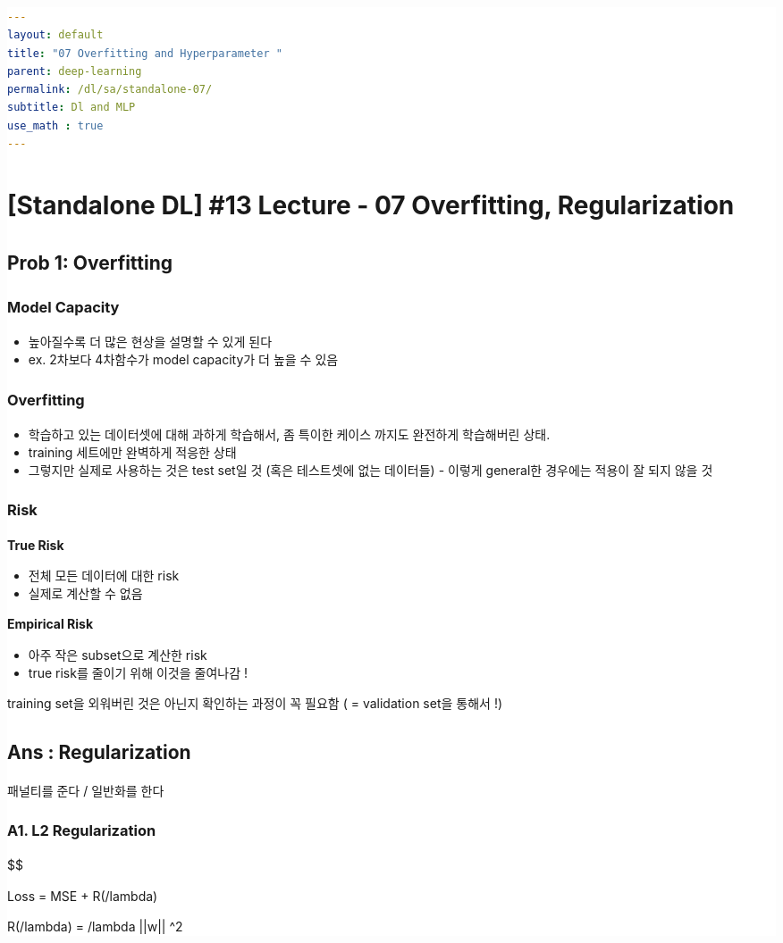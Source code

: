 ```yaml
---
layout: default
title: "07 Overfitting and Hyperparameter "
parent: deep-learning
permalink: /dl/sa/standalone-07/
subtitle: Dl and MLP 
use_math : true
---
```


# [Standalone DL] #13 Lecture - 07 Overfitting, Regularization 

## Prob  1: Overfitting

### Model Capacity

- 높아질수록 더 많은 현상을 설명할 수 있게 된다
- ex. 2차보다 4차함수가 model capacity가 더 높을 수 있음

### Overfitting

- 학습하고 있는 데이터셋에 대해 과하게 학습해서, 좀 특이한 케이스 까지도 완전하게 학습해버린 상태.
- training 세트에만 완벽하게 적응한 상태
- 그렇지만 실제로 사용하는 것은 test set일 것 (혹은 테스트셋에 없는 데이터들) - 이렇게 general한 경우에는 적용이 잘 되지 않을 것

### Risk

**True Risk** 

- 전체 모든 데이터에 대한 risk
- 실제로 계산할 수 없음

**Empirical Risk** 

- 아주 작은 subset으로 계산한 risk
- true risk를 줄이기 위해 이것을 줄여나감 !

training set을 외워버린 것은 아닌지 확인하는 과정이 꼭 필요함 ( = validation set을 통해서 !) 

## Ans : Regularization

패널티를 준다 / 일반화를 한다 

### A1. L2 Regularization

$$

Loss = MSE + R(/lambda)

R(/lambda) = /lambda ||w|| ^2 
